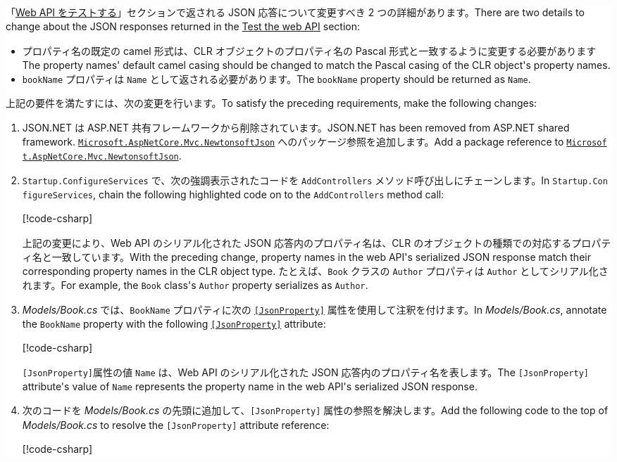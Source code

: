 <span data-ttu-id="5d7c3-245">「[Web API をテストする](#test-the-web-api)」セクションで返される JSON 応答について変更すべき 2 つの詳細があります。</span><span class="sxs-lookup"><span data-stu-id="5d7c3-245">There are two details to change about the JSON responses returned in the [Test the web API](#test-the-web-api) section:</span></span>

* <span data-ttu-id="5d7c3-246">プロパティ名の既定の camel 形式は、CLR オブジェクトのプロパティ名の Pascal 形式と一致するように変更する必要があります</span><span class="sxs-lookup"><span data-stu-id="5d7c3-246">The property names' default camel casing should be changed to match the Pascal casing of the CLR object's property names.</span></span>
* <span data-ttu-id="5d7c3-247">`bookName` プロパティは `Name` として返される必要があります。</span><span class="sxs-lookup"><span data-stu-id="5d7c3-247">The `bookName` property should be returned as `Name`.</span></span>

<span data-ttu-id="5d7c3-248">上記の要件を満たすには、次の変更を行います。</span><span class="sxs-lookup"><span data-stu-id="5d7c3-248">To satisfy the preceding requirements, make the following changes:</span></span>

1. <span data-ttu-id="5d7c3-249">JSON.NET は ASP.NET 共有フレームワークから削除されています。</span><span class="sxs-lookup"><span data-stu-id="5d7c3-249">JSON.NET has been removed from ASP.NET shared framework.</span></span> <span data-ttu-id="5d7c3-250">[`Microsoft.AspNetCore.Mvc.NewtonsoftJson`](https://nuget.org/packages/Microsoft.AspNetCore.Mvc.NewtonsoftJson) へのパッケージ参照を追加します。</span><span class="sxs-lookup"><span data-stu-id="5d7c3-250">Add a package reference to [`Microsoft.AspNetCore.Mvc.NewtonsoftJson`](https://nuget.org/packages/Microsoft.AspNetCore.Mvc.NewtonsoftJson).</span></span>

1. <span data-ttu-id="5d7c3-251">`Startup.ConfigureServices` で、次の強調表示されたコードを `AddControllers` メソッド呼び出しにチェーンします。</span><span class="sxs-lookup"><span data-stu-id="5d7c3-251">In `Startup.ConfigureServices`, chain the following highlighted code on to the `AddControllers` method call:</span></span>

   [!code-csharp[](first-mongo-app/samples/3.x/SampleApp/Startup.cs?name=snippet_ConfigureServices&highlight=12)]

   <span data-ttu-id="5d7c3-252">上記の変更により、Web API のシリアル化された JSON 応答内のプロパティ名は、CLR のオブジェクトの種類での対応するプロパティ名と一致しています。</span><span class="sxs-lookup"><span data-stu-id="5d7c3-252">With the preceding change, property names in the web API's serialized JSON response match their corresponding property names in the CLR object type.</span></span> <span data-ttu-id="5d7c3-253">たとえば、`Book` クラスの `Author` プロパティは `Author` としてシリアル化されます。</span><span class="sxs-lookup"><span data-stu-id="5d7c3-253">For example, the `Book` class's `Author` property serializes as `Author`.</span></span>

1. <span data-ttu-id="5d7c3-254">*Models/Book.cs* では、`BookName` プロパティに次の [`[JsonProperty]`](https://www.newtonsoft.com/json/help/html/T_Newtonsoft_Json_JsonPropertyAttribute.htm) 属性を使用して注釈を付けます。</span><span class="sxs-lookup"><span data-stu-id="5d7c3-254">In *Models/Book.cs*, annotate the `BookName` property with the following [`[JsonProperty]`](https://www.newtonsoft.com/json/help/html/T_Newtonsoft_Json_JsonPropertyAttribute.htm) attribute:</span></span>

   [!code-csharp[](first-mongo-app/samples/3.x/SampleApp/Models/Book.cs?name=snippet_BookNameProperty&highlight=2)]

   <span data-ttu-id="5d7c3-255">`[JsonProperty]`属性の値 `Name` は、Web API のシリアル化された JSON 応答内のプロパティ名を表します。</span><span class="sxs-lookup"><span data-stu-id="5d7c3-255">The `[JsonProperty]` attribute's value of `Name` represents the property name in the web API's serialized JSON response.</span></span>

1. <span data-ttu-id="5d7c3-256">次のコードを *Models/Book.cs* の先頭に追加して、`[JsonProperty]` 属性の参照を解決します。</span><span class="sxs-lookup"><span data-stu-id="5d7c3-256">Add the following code to the top of *Models/Book.cs* to resolve the `[JsonProperty]` attribute reference:</span></span>

   [!code-csharp[](first-mongo-app/samples/3.x/SampleApp/Models/Book.cs?name=snippet_NewtonsoftJsonImport)]
